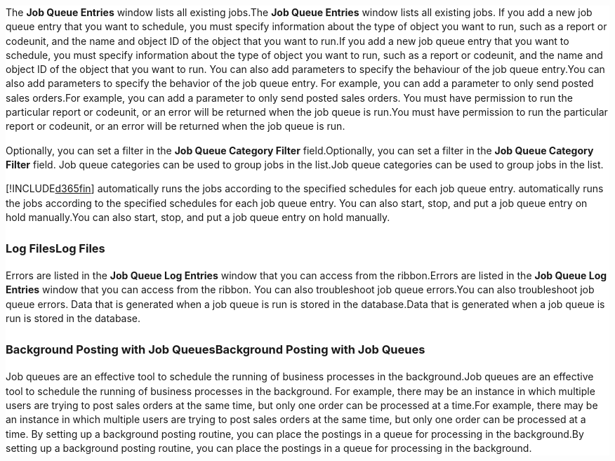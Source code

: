 <span data-ttu-id="2bcf8-110">The **Job Queue Entries** window lists all existing jobs.</span><span class="sxs-lookup"><span data-stu-id="2bcf8-110">The **Job Queue Entries** window lists all existing jobs.</span></span> <span data-ttu-id="2bcf8-111">If you add a new job queue entry that you want to schedule, you must specify information about the type of object you want to run, such as a report or codeunit, and the name and object ID of the object that you want to run.</span><span class="sxs-lookup"><span data-stu-id="2bcf8-111">If you add a new job queue entry that you want to schedule, you must specify information about the type of object you want to run, such as a report or codeunit, and the name and object ID of the object that you want to run.</span></span> <span data-ttu-id="2bcf8-112">You can also add parameters to specify the behaviour of the job queue entry.</span><span class="sxs-lookup"><span data-stu-id="2bcf8-112">You can also add parameters to specify the behavior of the job queue entry.</span></span> <span data-ttu-id="2bcf8-113">For example, you can add a parameter to only send posted sales orders.</span><span class="sxs-lookup"><span data-stu-id="2bcf8-113">For example, you can add a parameter to only send posted sales orders.</span></span> <span data-ttu-id="2bcf8-114">You must have permission to run the particular report or codeunit, or an error will be returned when the job queue is run.</span><span class="sxs-lookup"><span data-stu-id="2bcf8-114">You must have permission to run the particular report or codeunit, or an error will be returned when the job queue is run.</span></span>  

<span data-ttu-id="2bcf8-115">Optionally, you can set a filter in the **Job Queue Category Filter** field.</span><span class="sxs-lookup"><span data-stu-id="2bcf8-115">Optionally, you can set a filter in the **Job Queue Category Filter** field.</span></span> <span data-ttu-id="2bcf8-116">Job queue categories can be used to group jobs in the list.</span><span class="sxs-lookup"><span data-stu-id="2bcf8-116">Job queue categories can be used to group jobs in the list.</span></span>

[!INCLUDE[d365fin](includes/d365fin_md.md)]<span data-ttu-id="2bcf8-117"> automatically runs the jobs according to the specified schedules for each job queue entry.</span><span class="sxs-lookup"><span data-stu-id="2bcf8-117"> automatically runs the jobs according to the specified schedules for each job queue entry.</span></span> <span data-ttu-id="2bcf8-118">You can also start, stop, and put a job queue entry on hold manually.</span><span class="sxs-lookup"><span data-stu-id="2bcf8-118">You can also start, stop, and put a job queue entry on hold manually.</span></span>

### <a name="log-files"></a><span data-ttu-id="2bcf8-119">Log Files</span><span class="sxs-lookup"><span data-stu-id="2bcf8-119">Log Files</span></span>
<span data-ttu-id="2bcf8-120">Errors are listed in the **Job Queue Log Entries** window that you can access from the ribbon.</span><span class="sxs-lookup"><span data-stu-id="2bcf8-120">Errors are listed in the **Job Queue Log Entries** window that you can access from the ribbon.</span></span> <span data-ttu-id="2bcf8-121">You can also troubleshoot job queue errors.</span><span class="sxs-lookup"><span data-stu-id="2bcf8-121">You can also troubleshoot job queue errors.</span></span> <span data-ttu-id="2bcf8-122">Data that is generated when a job queue is run is stored in the database.</span><span class="sxs-lookup"><span data-stu-id="2bcf8-122">Data that is generated when a job queue is run is stored in the database.</span></span>  

### <a name="background-posting-with-job-queues"></a><span data-ttu-id="2bcf8-123">Background Posting with Job Queues</span><span class="sxs-lookup"><span data-stu-id="2bcf8-123">Background Posting with Job Queues</span></span>
<span data-ttu-id="2bcf8-124">Job queues are an effective tool to schedule the running of business processes in the background.</span><span class="sxs-lookup"><span data-stu-id="2bcf8-124">Job queues are an effective tool to schedule the running of business processes in the background.</span></span> <span data-ttu-id="2bcf8-125">For example, there may be an instance in which multiple users are trying to post sales orders at the same time, but only one order can be processed at a time.</span><span class="sxs-lookup"><span data-stu-id="2bcf8-125">For example, there may be an instance in which multiple users are trying to post sales orders at the same time, but only one order can be processed at a time.</span></span> <span data-ttu-id="2bcf8-126">By setting up a background posting routine, you can place the postings in a queue for processing in the background.</span><span class="sxs-lookup"><span data-stu-id="2bcf8-126">By setting up a background posting routine, you can place the postings in a queue for processing in the background.</span></span>  
